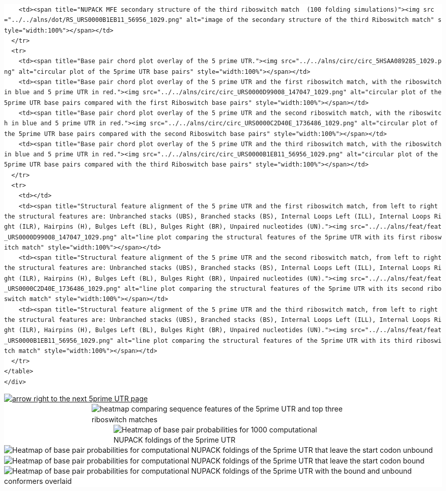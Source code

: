         <td><span title="NUPACK MFE secondary structure of the third riboswitch match  (100 folding simulations)"><img src="../../alns/dot/RS_URS0000B1EB11_56956_1029.png" alt="image of the secondary structure of the third Riboswitch match" style="width:100%"></span></td>
      </tr>
      <tr>
        <td><span title="Base pair chord plot overlay of the 5 prime UTR."><img src="../../alns/circ/circ_5HSAA089285_1029.png" alt="circular plot of the 5prime UTR base pairs" style="width:100%"></span></td>
        <td><span title="Base pair chord plot overlay of the 5 prime UTR and the first riboswitch match, with the riboswitch in blue and 5 prime UTR in red."><img src="../../alns/circ/circ_URS0000D99008_147047_1029.png" alt="circular plot of the 5prime UTR base pairs compared with the first Riboswitch base pairs" style="width:100%"></span></td>
        <td><span title="Base pair chord plot overlay of the 5 prime UTR and the second riboswitch match, with the riboswitch in blue and 5 prime UTR in red."><img src="../../alns/circ/circ_URS0000C2D40E_1736486_1029.png" alt="circular plot of the 5prime UTR base pairs compared with the second Riboswitch base pairs" style="width:100%"></span></td>
        <td><span title="Base pair chord plot overlay of the 5 prime UTR and the third riboswitch match, with the riboswitch in blue and 5 prime UTR in red."><img src="../../alns/circ/circ_URS0000B1EB11_56956_1029.png" alt="circular plot of the 5prime UTR base pairs compared with the third Riboswitch base pairs" style="width:100%"></span></td>
      </tr>
      <tr>
        <td></td>
        <td><span title="Structural feature alignment of the 5 prime UTR and the first riboswitch match, from left to right the structural features are: Unbranched stacks (UBS), Branched stacks (BS), Internal Loops Left (ILL), Internal Loops Right (ILR), Hairpins (H), Bulges Left (BL), Bulges Right (BR), Unpaired nucleotides (UN)."><img src="../../alns/feat/feat_URS0000D99008_147047_1029.png" alt="line plot comparing the structural features of the 5prime UTR with its first riboswitch match" style="width:100%"></span></td>
        <td><span title="Structural feature alignment of the 5 prime UTR and the second riboswitch match, from left to right the structural features are: Unbranched stacks (UBS), Branched stacks (BS), Internal Loops Left (ILL), Internal Loops Right (ILR), Hairpins (H), Bulges Left (BL), Bulges Right (BR), Unpaired nucleotides (UN)."><img src="../../alns/feat/feat_URS0000C2D40E_1736486_1029.png" alt="line plot comparing the structural features of the 5prime UTR with its second riboswitch match" style="width:100%"></span></td>
        <td><span title="Structural feature alignment of the 5 prime UTR and the third riboswitch match, from left to right the structural features are: Unbranched stacks (UBS), Branched stacks (BS), Internal Loops Left (ILL), Internal Loops Right (ILR), Hairpins (H), Bulges Left (BL), Bulges Right (BR), Unpaired nucleotides (UN)."><img src="../../alns/feat/feat_URS0000B1EB11_56956_1029.png" alt="line plot comparing the structural features of the 5prime UTR with its third riboswitch match" style="width:100%"></span></td>
      </tr>
    </table>
    </div>
  <div class="column">
    <a href="../../_mds/ICOS_0/"><span title="Next 5 prime UTR"><img src="../../icons/arrow_right.png" alt="arrow right to the next 5prime UTR page" style="width:100%"></span></a>
  </div>
</div>


<div class="row" >
    <div class="column_center">
        <span title="Sequence feature comparison across the 5 prime UTR and its top three riboswitch matches via a heatmap (64 nucleotide triplets)."><img src="../../alns/feat/featcomp_1029.png" alt="heatmap comparing sequence features of the 5prime UTR and top three riboswitch matches" style="width:60%; display:block; margin-left:auto; margin-right:auto;"></span>
    </div>
</div>

<div class="row" >
    <div class="column_center">
        <span title="Probability that a given base pair LxL is bound within the 1000 folding simulations. Diagonal represents the overall probability that a given base is unpaired."><img src="../../alns/bpp/bpp_1029.png" alt="Heatmap of base pair probabilities for 1000 computational NUPACK foldings of the 5prime UTR" style="width:50%; display:block; margin-left:auto; margin-right:auto;"></span>
    </div>
</div>

<div class="row" >
    <div class="column">
        <span title="Probability that a given base pair is bound when all three nucleotides of the start codon is unbound."><img src="../../alns/bpp/bpp_1029_unbound.png" alt="Heatmap of base pair probabilities for computational NUPACK foldings of the 5prime UTR that leave the start codon unbound" style="width:100%; display:block; margin-left:auto; margin-right:auto;"></span>
    </div>
    <div class="column">
        <span title="Probability that a given base pair is bound when all three nucleotides of the start codon is bound."><img src="../../alns/bpp/bpp_1029_bound.png" alt="Heatmap of base pair probabilities for computational NUPACK foldings of the 5prime UTR that leave the start codon bound" style="width:100%; display:block; margin-left:auto; margin-right:auto;"></span>
    </div>
    <div class="column">
        <span title="Merged base pair probability plot by unbound/bound start codons."><img src="../../alns/bpp/bpp_1029_merge.png" alt="Heatmap of base pair probabilities for computational NUPACK foldings of the 5prime UTR with the bound and unbound conformers overlaid" style="width:100%; display:block; margin-left:auto; margin-right:auto;"></span>
    </div>
</div>
